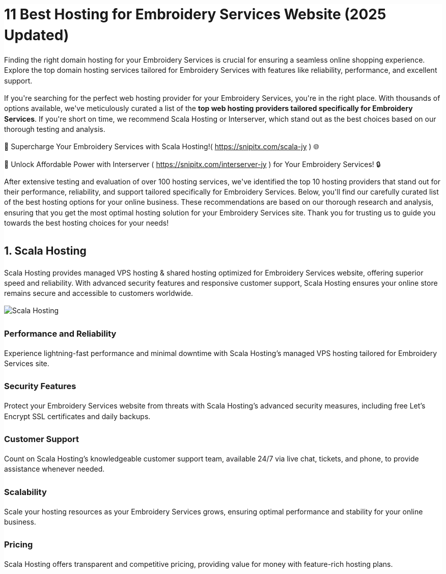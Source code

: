 # 11 Best Hosting for Embroidery Services Website (2025 Updated)

Finding the right domain hosting for your Embroidery Services is crucial for ensuring a seamless online shopping experience. Explore the top domain hosting services tailored for Embroidery Services with features like reliability, performance, and excellent support.

If you're searching for the perfect web hosting provider for your Embroidery Services, you're in the right place. With thousands of options available, we've meticulously curated a list of the **top web hosting providers tailored specifically for Embroidery Services**. If you're short on time, we recommend Scala Hosting or Interserver, which stand out as the best choices based on our thorough testing and analysis.

🚀 Supercharge Your Embroidery Services with Scala Hosting!( https://snipitx.com/scala-jy ) 🌐 

💸 Unlock Affordable Power with Interserver ( https://snipitx.com/interserver-jy ) for Your Embroidery Services! 🔒

After extensive testing and evaluation of over 100 hosting services, we've identified the top 10 hosting providers that stand out for their performance, reliability, and support tailored specifically for Embroidery Services. Below, you'll find our carefully curated list of the best hosting options for your online business. These recommendations are based on our thorough research and analysis, ensuring that you get the most optimal hosting solution for your Embroidery Services site. Thank you for trusting us to guide you towards the best hosting choices for your needs!

## 1. Scala Hosting

Scala Hosting provides managed VPS hosting & shared hosting optimized for Embroidery Services website, offering superior speed and reliability. With advanced security features and responsive customer support, Scala Hosting ensures your online store remains secure and accessible to customers worldwide.

![Scala Hosting](https://i.imgur.com/uJ5JIK3.png "Scala Web Hosting")

### Performance and Reliability
Experience lightning-fast performance and minimal downtime with Scala Hosting’s managed VPS hosting tailored for Embroidery Services site.

### Security Features
Protect your Embroidery Services website from threats with Scala Hosting’s advanced security measures, including free Let’s Encrypt SSL certificates and daily backups.

### Customer Support
Count on Scala Hosting’s knowledgeable customer support team, available 24/7 via live chat, tickets, and phone, to provide assistance whenever needed.

### Scalability
Scale your hosting resources as your Embroidery Services grows, ensuring optimal performance and stability for your online business.

### Pricing
Scala Hosting offers transparent and competitive pricing, providing value for money with feature-rich hosting plans.
